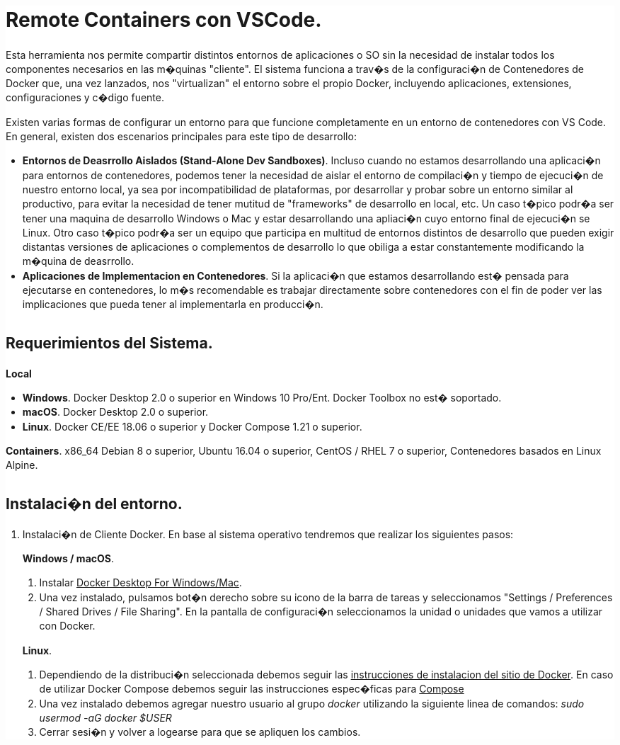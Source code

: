 # Remote Containers con VSCode.
Esta herramienta nos permite compartir distintos entornos de aplicaciones o SO sin la necesidad de instalar todos los componentes necesarios en las m�quinas "cliente". El sistema funciona a trav�s de la configuraci�n de Contenedores de Docker que, una vez lanzados, nos "virtualizan" el entorno sobre el propio Docker, incluyendo aplicaciones, extensiones, configuraciones y c�digo fuente.

Existen varias formas de configurar un entorno para que funcione completamente en un entorno de contenedores con VS Code. En general, existen dos escenarios principales para este tipo de desarrollo:

- **Entornos de Deasrrollo Aislados (Stand-Alone Dev Sandboxes)**. Incluso cuando no estamos desarrollando una aplicaci�n para entornos de contenedores, podemos tener la necesidad de aislar el entorno de compilaci�n y tiempo de ejecuci�n de nuestro entorno local, ya sea por incompatibilidad de plataformas, por desarrollar y probar sobre un entorno similar al productivo, para evitar la necesidad de tener mutitud de "frameworks" de desarrollo en local, etc. Un caso t�pico podr�a ser tener una maquina de desarrollo Windows o Mac y estar desarrollando una apliaci�n cuyo entorno final de ejecuci�n se Linux. Otro caso t�pico podr�a ser un equipo que participa en multitud de entornos distintos de desarrollo que pueden exigir distantas versiones de aplicaciones o complementos de desarrollo lo que obiliga a estar constantemente modificando la m�quina de deasrrollo.
- **Aplicaciones de Implementacion en Contenedores**. Si la aplicaci�n que estamos desarrollando est� pensada para ejecutarse en contenedores, lo m�s recomendable es trabajar directamente sobre contenedores con el fin de poder ver las implicaciones que pueda tener al implementarla en producci�n.

## Requerimientos del Sistema.
**Local**
- **Windows**. Docker Desktop 2.0 o superior en Windows 10 Pro/Ent. Docker Toolbox no est� soportado.
- **macOS**. Docker Desktop 2.0 o superior.
- **Linux**. Docker CE/EE 18.06 o superior y Docker Compose 1.21 o superior.

**Containers**. x86_64 Debian 8 o superior, Ubuntu 16.04 o superior, CentOS / RHEL 7 o superior, Contenedores basados en Linux Alpine.

## Instalaci�n del entorno.
1. Instalaci�n de Cliente Docker.
    En base al sistema operativo tendremos que realizar los siguientes pasos:

    **Windows / macOS**.
    1. Instalar [Docker Desktop For Windows/Mac](https://www.docker.com/products/docker-desktop).
    2. Una vez instalado, pulsamos bot�n derecho sobre su icono de la barra de tareas y seleccionamos "Settings / Preferences / Shared Drives / File Sharing". En la pantalla de configuraci�n seleccionamos la unidad o unidades que vamos a utilizar con Docker.

    **Linux**.
    1. Dependiendo de la distribuci�n seleccionada debemos seguir las [instrucciones de instalacion del sitio de Docker](https://docs.docker.com/install/#supported-platforms). En caso de utilizar Docker Compose debemos seguir las instrucciones espec�ficas para [Compose](https://docs.docker.com/compose/install/)
    2. Una vez instalado debemos agregar nuestro usuario al grupo _docker_ utilizando la siguiente linea de comandos: _sudo usermod -aG docker $USER_
    3. Cerrar sesi�n y volver a logearse para que se apliquen los cambios.
